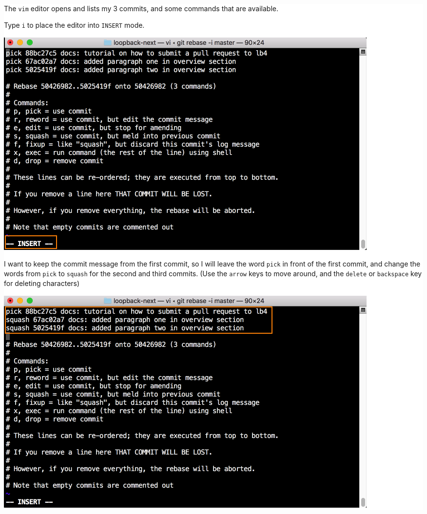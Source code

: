The `vim` editor opens and lists my 3 commits, and some commands that are available.

Type `i` to place the editor into `INSERT` mode.

![submit_pr_squash_commits_4.png](/images/lb4/submit_pr_squash_commits_4.png)

I want to keep the commit message from the first commit, so I will leave the word `pick` in front of the first commit, and change the words from `pick` to `squash` for the second and third commits. (Use the `arrow` keys to move around, and the `delete` or `backspace` key for deleting characters)

![submit_pr_squash_commits_5.png](/images/lb4/submit_pr_squash_commits_5.png)
